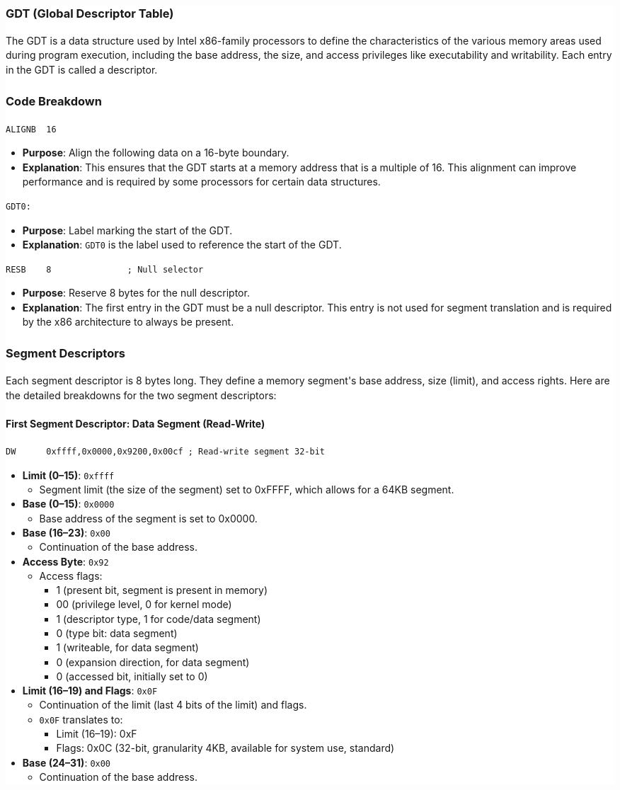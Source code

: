### GDT (Global Descriptor Table)

The GDT is a data structure used by Intel x86-family processors to define the characteristics of the various memory areas used during program execution, including the base address, the size, and access privileges like executability and writability. Each entry in the GDT is called a descriptor.

### Code Breakdown

```assembly
ALIGNB  16
```

- **Purpose**: Align the following data on a 16-byte boundary.
- **Explanation**: This ensures that the GDT starts at a memory address that is a multiple of 16. This alignment can improve performance and is required by some processors for certain data structures.

```assembly
GDT0:
```

- **Purpose**: Label marking the start of the GDT.
- **Explanation**: `GDT0` is the label used to reference the start of the GDT.

```assembly
RESB    8               ; Null selector
```

- **Purpose**: Reserve 8 bytes for the null descriptor.
- **Explanation**: The first entry in the GDT must be a null descriptor. This entry is not used for segment translation and is required by the x86 architecture to always be present.

### Segment Descriptors

Each segment descriptor is 8 bytes long. They define a memory segment's base address, size (limit), and access rights. Here are the detailed breakdowns for the two segment descriptors:

#### First Segment Descriptor: Data Segment (Read-Write)

```assembly
DW      0xffff,0x0000,0x9200,0x00cf ; Read-write segment 32-bit
```

- **Limit (0–15)**: `0xffff`
  - Segment limit (the size of the segment) set to 0xFFFF, which allows for a 64KB segment.
- **Base (0–15)**: `0x0000`
  - Base address of the segment is set to 0x0000.
- **Base (16–23)**: `0x00`
  - Continuation of the base address.
- **Access Byte**: `0x92`
  - Access flags:
    - 1 (present bit, segment is present in memory)
    - 00 (privilege level, 0 for kernel mode)
    - 1 (descriptor type, 1 for code/data segment)
    - 0 (type bit: data segment)
    - 1 (writeable, for data segment)
    - 0 (expansion direction, for data segment)
    - 0 (accessed bit, initially set to 0)
- **Limit (16–19) and Flags**: `0x0F`
  - Continuation of the limit (last 4 bits of the limit) and flags.
  - `0x0F` translates to:
    - Limit (16–19): 0xF
    - Flags: 0x0C (32-bit, granularity 4KB, available for system use, standard)
- **Base (24–31)**: `0x00`
  - Continuation of the base address.
